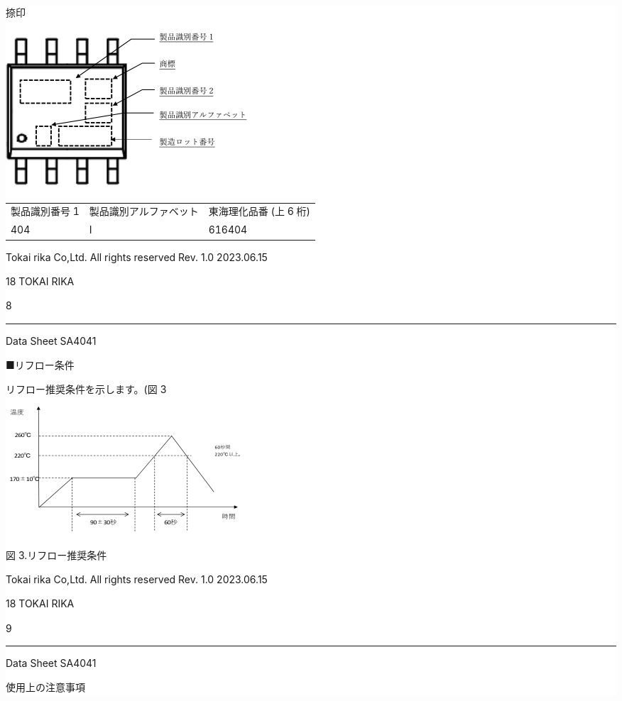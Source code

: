 捺印

![Figure](figures/sa404_page_008_figure_004.png)

<table><tr><td>製品識別番号 1</td><td>製品識別アルファベット</td><td>東海理化品番 (上 6 桁)</td></tr><tr><td>404</td><td>I</td><td>616404</td></tr></table>

Tokai rika Co,Ltd. All rights reserved Rev. 1.0 2023.06.15

18 TOKAI RIKA

8

---

Data Sheet SA4041

■リフロー条件

リフロー推奨条件を示します。(図 3

![Figure](figures/sa404_page_009_figure_003.png)

図 3.リフロー推奨条件

Tokai rika Co,Ltd. All rights reserved Rev. 1.0 2023.06.15

18 TOKAI RIKA

9

---

Data Sheet SA4041

使用上の注意事項
